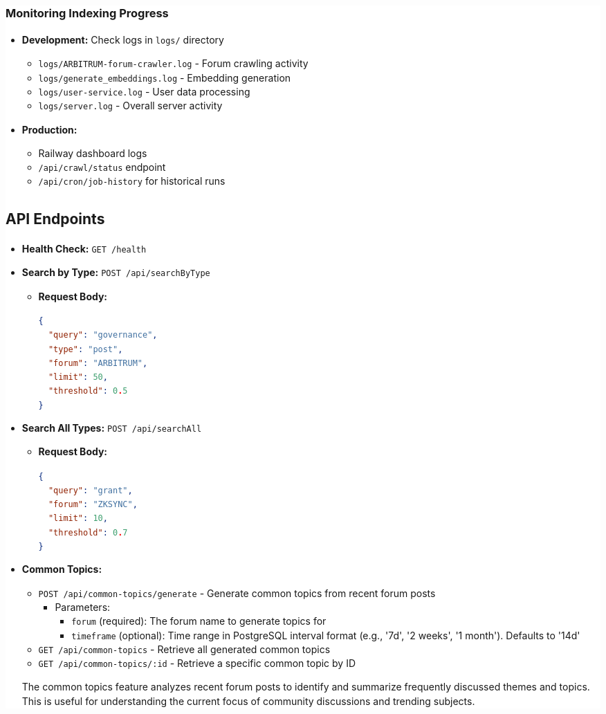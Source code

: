 ### Monitoring Indexing Progress

- **Development:** Check logs in `logs/` directory
  - `logs/ARBITRUM-forum-crawler.log` - Forum crawling activity
  - `logs/generate_embeddings.log` - Embedding generation
  - `logs/user-service.log` - User data processing
  - `logs/server.log` - Overall server activity

- **Production:** 
  - Railway dashboard logs
  - `/api/crawl/status` endpoint
  - `/api/cron/job-history` for historical runs

## API Endpoints

- **Health Check:** `GET /health`
- **Search by Type:** `POST /api/searchByType`
  - **Request Body:**
    ```json
    {
      "query": "governance",
      "type": "post",
      "forum": "ARBITRUM",
      "limit": 50,
      "threshold": 0.5
    }
    ```
- **Search All Types:** `POST /api/searchAll`

  - **Request Body:**
    ```json
    {
      "query": "grant",
      "forum": "ZKSYNC",
      "limit": 10,
      "threshold": 0.7
    }
    ```

- **Common Topics:**

  - `POST /api/common-topics/generate` - Generate common topics from recent forum posts
    - Parameters:
      - `forum` (required): The forum name to generate topics for
      - `timeframe` (optional): Time range in PostgreSQL interval format (e.g., '7d', '2 weeks', '1 month'). Defaults to '14d'
  - `GET /api/common-topics` - Retrieve all generated common topics
  - `GET /api/common-topics/:id` - Retrieve a specific common topic by ID

  The common topics feature analyzes recent forum posts to identify and summarize frequently discussed themes and topics. This is useful for understanding the current focus of community discussions and trending subjects.
